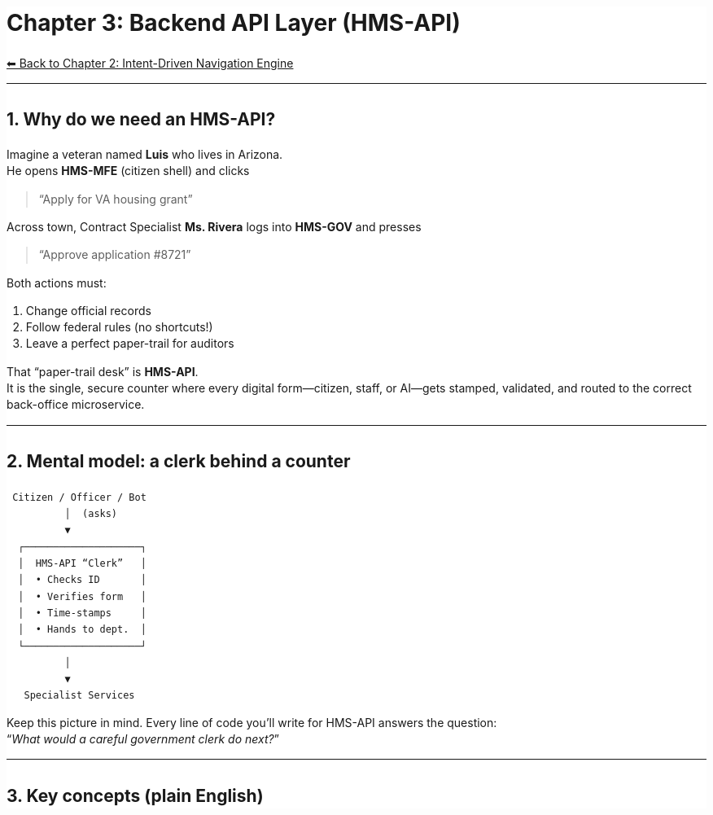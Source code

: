 # Chapter 3: Backend API Layer (HMS-API)

[⬅︎ Back to Chapter 2: Intent-Driven Navigation Engine](02_intent_driven_navigation_engine_.md)

---

## 1. Why do we need an HMS-API?

Imagine a veteran named **Luis** who lives in Arizona.  
He opens **HMS-MFE** (citizen shell) and clicks  

> “Apply for VA housing grant”

Across town, Contract Specialist **Ms. Rivera** logs into **HMS-GOV** and presses  

> “Approve application #8721”

Both actions must:

1. Change official records  
2. Follow federal rules (no shortcuts!)  
3. Leave a perfect paper-trail for auditors

That “paper-trail desk” is **HMS-API**.  
It is the single, secure counter where every digital form—citizen, staff, or AI—gets stamped, validated, and routed to the correct back-office microservice.

---

## 2. Mental model: a clerk behind a counter

```
 Citizen / Officer / Bot
          │  (asks)
          ▼
  ┌────────────────────┐
  │  HMS-API “Clerk”   │
  │  • Checks ID       │
  │  • Verifies form   │
  │  • Time-stamps     │
  │  • Hands to dept.  │
  └────────────────────┘
          │
          ▼
   Specialist Services
```

Keep this picture in mind. Every line of code you’ll write for HMS-API answers the question:  
“*What would a careful government clerk do next?*”

---

## 3. Key concepts (plain English)
